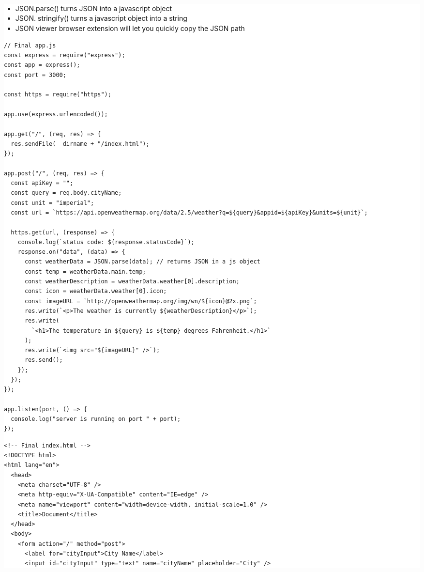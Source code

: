 ```
```

- JSON.parse() turns JSON into a javascript object
- JSON. stringify() turns a javascript object into a string
- JSON viewer browser extension will let you quickly copy the JSON path

```
// Final app.js
const express = require("express");
const app = express();
const port = 3000;

const https = require("https");

app.use(express.urlencoded());

app.get("/", (req, res) => {
  res.sendFile(__dirname + "/index.html");
});

app.post("/", (req, res) => {
  const apiKey = "";
  const query = req.body.cityName;
  const unit = "imperial";
  const url = `https://api.openweathermap.org/data/2.5/weather?q=${query}&appid=${apiKey}&units=${unit}`;

  https.get(url, (response) => {
    console.log(`status code: ${response.statusCode}`);
    response.on("data", (data) => {
      const weatherData = JSON.parse(data); // returns JSON in a js object
      const temp = weatherData.main.temp;
      const weatherDescription = weatherData.weather[0].description;
      const icon = weatherData.weather[0].icon;
      const imageURL = `http://openweathermap.org/img/wn/${icon}@2x.png`;
      res.write(`<p>The weather is currently ${weatherDescription}</p>`);
      res.write(
        `<h1>The temperature in ${query} is ${temp} degrees Fahrenheit.</h1>`
      );
      res.write(`<img src="${imageURL}" />`);
      res.send();
    });
  });
});

app.listen(port, () => {
  console.log("server is running on port " + port);
});

```

```
<!-- Final index.html -->
<!DOCTYPE html>
<html lang="en">
  <head>
    <meta charset="UTF-8" />
    <meta http-equiv="X-UA-Compatible" content="IE=edge" />
    <meta name="viewport" content="width=device-width, initial-scale=1.0" />
    <title>Document</title>
  </head>
  <body>
    <form action="/" method="post">
      <label for="cityInput">City Name</label>
      <input id="cityInput" type="text" name="cityName" placeholder="City" />
```